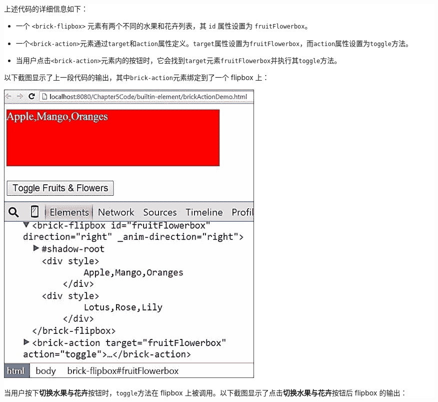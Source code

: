上述代码的详细信息如下：

+   一个 `<brick-flipbox>` 元素有两个不同的水果和花卉列表，其 `id` 属性设置为 `fruitFlowerbox`。

+   一个`<brick-action>`元素通过`target`和`action`属性定义。`target`属性设置为`fruitFlowerbox`，而`action`属性设置为`toggle`方法。

+   当用户点击`<brick-action>`元素内的按钮时，它会找到`target`元素`fruitFlowerbox`并执行其`toggle`方法。

以下截图显示了上一段代码的输出，其中`brick-action`元素绑定到了一个 flipbox 上：

![brick-action 元素](img/image00324.jpeg)

当用户按下**切换水果与花卉**按钮时，`toggle`方法在 flipbox 上被调用。以下截图显示了点击**切换水果与花卉**按钮后 flipbox 的输出：
